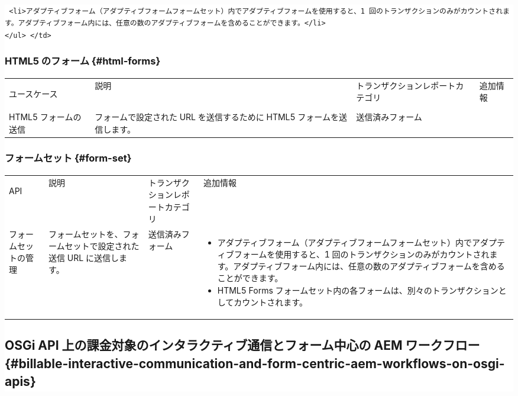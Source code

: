      <li>アダプティブフォーム（アダプティブフォームフォームセット）内でアダプティブフォームを使用すると、1 回のトランザクションのみがカウントされます。アダプティブフォーム内には、任意の数のアダプティブフォームを含めることができます。</li>
    </ul> </td>
  </tr>
 </tbody>
</table>

### HTML5 のフォーム {#html-forms}

<table>
 <tbody>
  <tr>
   <td><p>ユースケース</p> </td>
   <td>説明 </td>
   <td>トランザクションレポートカテゴリ</td>
   <td>追加情報</td>
  </tr>
  <tr>
   <td>HTML5 フォームの送信</td>
   <td>フォームで設定された URL を送信するために HTML5 フォームを送信します。</td>
   <td>送信済みフォーム</td>
   <td> </td>
  </tr>
 </tbody>
</table>

### フォームセット {#form-set}

<table>
 <tbody>
  <tr>
   <td><p>API</p> </td>
   <td>説明</td>
   <td>トランザクションレポートカテゴリ</td>
   <td>追加情報</td>
  </tr>
  <tr>
   <td>フォームセットの管理</td>
   <td>フォームセットを、フォームセットで設定された送信 URL に送信します。</td>
   <td>送信済みフォーム</td>
   <td>
    <ul>
     <li>アダプティブフォーム（アダプティブフォームフォームセット）内でアダプティブフォームを使用すると、1 回のトランザクションのみがカウントされます。アダプティブフォーム内には、任意の数のアダプティブフォームを含めることができます。</li>
     <li>HTML5 Forms フォームセット内の各フォームは、別々のトランザクションとしてカウントされます。 </li>
    </ul> </td>
  </tr>
 </tbody>
</table>

## OSGi API 上の課金対象のインタラクティブ通信とフォーム中心の AEM ワークフロー {#billable-interactive-communication-and-form-centric-aem-workflows-on-osgi-apis}
